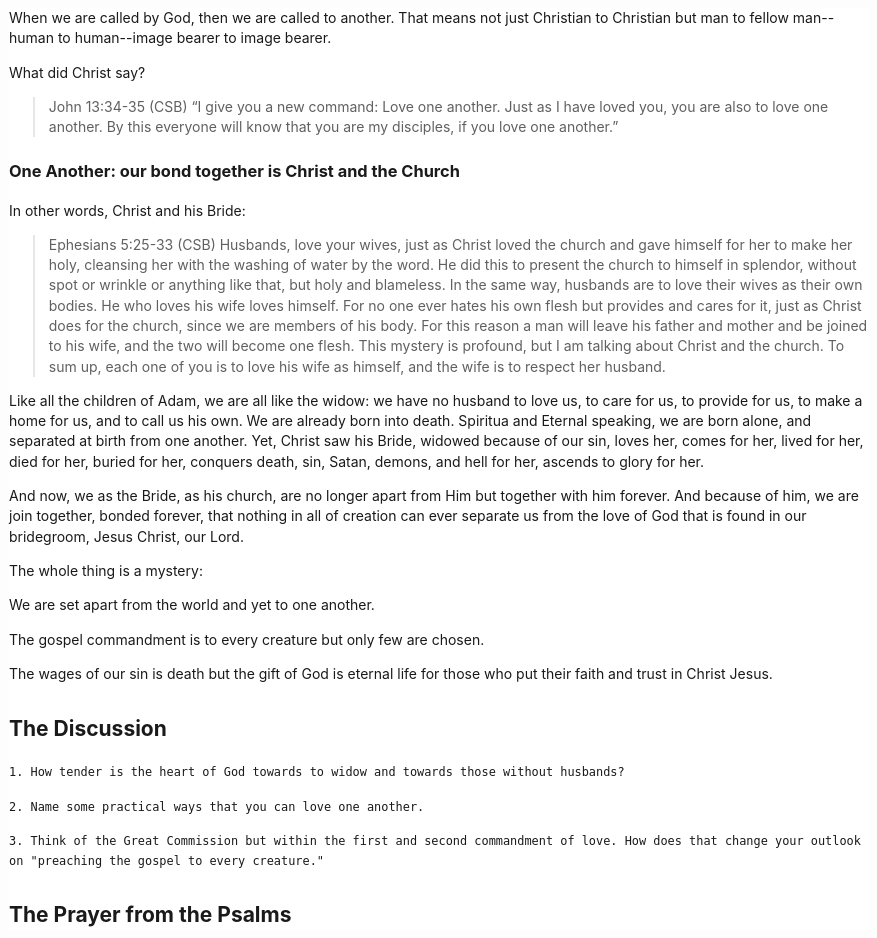 When we are called by God, then we are called to another. That means not just Christian to Christian but man to fellow man--human to human--image bearer to image bearer.

What did Christ say?

>John 13:34-35 (CSB) “I give you a new command: Love one another. Just as I have loved you, you are also to love one another. By this everyone will know that you are my disciples, if you love one another.”

### One Another: our bond together is Christ and the Church

In other words, Christ and his Bride:

>Ephesians 5:25-33 (CSB) Husbands, love your wives, just as Christ loved the church and gave himself for her to make her holy, cleansing her with the washing of water by the word. He did this to present the church to himself in splendor, without spot or wrinkle or anything like that, but holy and blameless. In the same way, husbands are to love their wives as their own bodies. He who loves his wife loves himself. For no one ever hates his own flesh but provides and cares for it, just as Christ does for the church, since we are members of his body. For this reason a man will leave his father and mother and be joined to his wife, and the two will become one flesh. This mystery is profound, but I am talking about Christ and the church. To sum up, each one of you is to love his wife as himself, and the wife is to respect her husband.

Like all the children of Adam, we are all like the widow: we have no husband to love us, to care for us, to provide for us, to make a home for us, and to call us his own. We are already born into death. Spiritua and Eternal speaking, we are born alone, and separated at birth from one another. Yet, Christ saw his Bride, widowed because of our sin, loves her, comes for her, lived for her, died for her, buried for her, conquers death, sin, Satan, demons, and hell for her, ascends to glory for her.

And now, we as the Bride, as his church, are no longer apart from Him but together with him forever. And because of him, we are join together, bonded forever, that nothing in all of creation can ever separate us from the love of God that is found in our bridegroom, Jesus Christ, our Lord.

The whole thing is a mystery: 

We are set apart from the world and yet to one another.

The gospel commandment is to every creature but only few are chosen.

The wages of our sin is death but the gift of God is eternal life for those who put their faith and trust in Christ Jesus.

## The Discussion

```text
1. How tender is the heart of God towards to widow and towards those without husbands?
```

```text
2. Name some practical ways that you can love one another.
```

```text
3. Think of the Great Commission but within the first and second commandment of love. How does that change your outlook on "preaching the gospel to every creature."
```

## The Prayer from the Psalms
